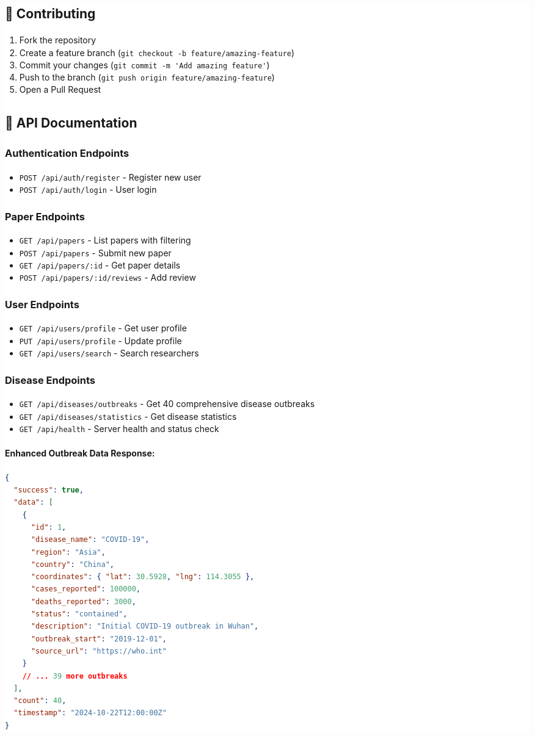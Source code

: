 ## 🤝 Contributing

1. Fork the repository
2. Create a feature branch (`git checkout -b feature/amazing-feature`)
3. Commit your changes (`git commit -m 'Add amazing feature'`)
4. Push to the branch (`git push origin feature/amazing-feature`)
5. Open a Pull Request

## 📝 API Documentation

### Authentication Endpoints
- `POST /api/auth/register` - Register new user
- `POST /api/auth/login` - User login

### Paper Endpoints
- `GET /api/papers` - List papers with filtering
- `POST /api/papers` - Submit new paper
- `GET /api/papers/:id` - Get paper details
- `POST /api/papers/:id/reviews` - Add review

### User Endpoints
- `GET /api/users/profile` - Get user profile
- `PUT /api/users/profile` - Update profile
- `GET /api/users/search` - Search researchers

### Disease Endpoints
- `GET /api/diseases/outbreaks` - Get 40 comprehensive disease outbreaks
- `GET /api/diseases/statistics` - Get disease statistics
- `GET /api/health` - Server health and status check

#### Enhanced Outbreak Data Response:
```json
{
  "success": true,
  "data": [
    {
      "id": 1,
      "disease_name": "COVID-19",
      "region": "Asia",
      "country": "China",
      "coordinates": { "lat": 30.5928, "lng": 114.3055 },
      "cases_reported": 100000,
      "deaths_reported": 3000,
      "status": "contained",
      "description": "Initial COVID-19 outbreak in Wuhan",
      "outbreak_start": "2019-12-01",
      "source_url": "https://who.int"
    }
    // ... 39 more outbreaks
  ],
  "count": 40,
  "timestamp": "2024-10-22T12:00:00Z"
}
```
